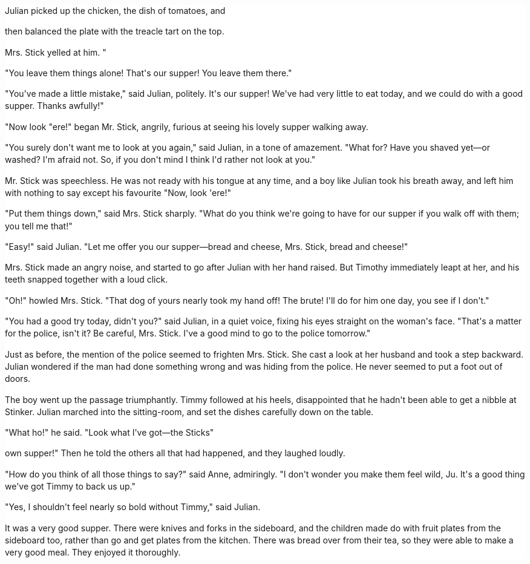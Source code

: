 Julian picked up the chicken, the dish of tomatoes, and

then balanced the plate with the treacle tart on the top.

Mrs. Stick yelled at him. "

"You leave them things alone! That's our supper! You leave them there."

"You've made a little mistake," said Julian, politely. It's our supper! We've had very little
to eat today, and we could do with a good supper. Thanks awfully!"

"Now look "ere!" began Mr. Stick, angrily, furious at seeing his lovely supper walking
away.

"You surely don't want me to look at you again," said Julian, in a tone of amazement.
"What for? Have you shaved yet—or washed? I'm afraid not. So, if you don't mind I think
I'd rather not look at you."

Mr. Stick was speechless. He was not ready with his tongue at any time, and a boy like
Julian took his breath away, and left him with nothing to say except his favourite "Now,
look 'ere!"

"Put them things down," said Mrs. Stick sharply. "What do you think we're going to have
for our supper if you walk off with them; you tell me that!"


"Easy!" said Julian. "Let me offer you our supper—bread and cheese, Mrs. Stick, bread
and cheese!"

Mrs. Stick made an angry noise, and started to go after Julian with her hand raised. But
Timothy immediately leapt at her, and his teeth snapped together with a loud click.

"Oh!" howled Mrs. Stick. "That dog of yours nearly took my hand off! The brute! I'll do for
him one day, you see if I don't."

"You had a good try today, didn't you?" said Julian, in a quiet voice, fixing his eyes
straight on the woman's face. "That's a matter for the police, isn't it? Be careful, Mrs.
Stick. I've a good mind to go to the police tomorrow."

Just as before, the mention of the police seemed to frighten Mrs. Stick. She cast a look
at her husband and took a step backward. Julian wondered if the man had done
something wrong and was hiding from the police. He never seemed to put a foot out of
doors.

The boy went up the passage triumphantly. Timmy followed at his heels, disappointed
that he hadn't been able to get a nibble at Stinker. Julian marched into the sitting-room,
and set the dishes carefully down on the table.

"What ho!" he said. "Look what I've got—the Sticks"

own supper!" Then he told the others all that had happened, and they laughed loudly.

"How do you think of all those things to say?" said Anne, admiringly. "I don't wonder you
make them feel wild, Ju. It's a good thing we've got Timmy to back us up."

"Yes, I shouldn't feel nearly so bold without Timmy," said Julian.

It was a very good supper. There were knives and forks in the sideboard, and the
children made do with fruit plates from the sideboard too, rather than go and get plates
from the kitchen. There was bread over from their tea, so they were able to make a very
good meal. They enjoyed it thoroughly.
